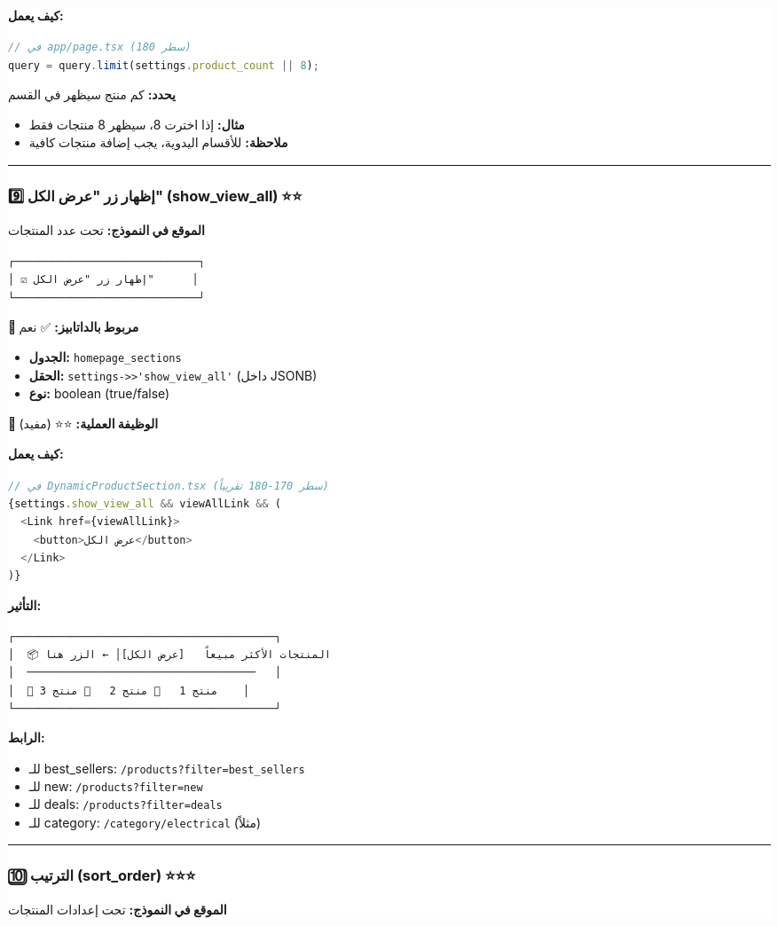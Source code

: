 **كيف يعمل:**
```typescript
// في app/page.tsx (سطر 180)
query = query.limit(settings.product_count || 8);
```

**يحدد:** كم منتج سيظهر في القسم
- **مثال:** إذا اخترت 8، سيظهر 8 منتجات فقط
- **ملاحظة:** للأقسام اليدوية، يجب إضافة منتجات كافية

---

### 9️⃣ إظهار زر "عرض الكل" (show_view_all) ⭐⭐
**الموقع في النموذج:** تحت عدد المنتجات

```
┌─────────────────────────────┐
│ ☑ إظهار زر "عرض الكل"      │
└─────────────────────────────┘
```

**📍 مربوط بالداتابيز:** ✅ نعم
- **الجدول:** `homepage_sections`
- **الحقل:** `settings->>'show_view_all'` (داخل JSONB)
- **نوع:** boolean (true/false)

**🎯 الوظيفة العملية:** ⭐⭐ (مفيد)

**كيف يعمل:**
```typescript
// في DynamicProductSection.tsx (سطر 170-180 تقريباً)
{settings.show_view_all && viewAllLink && (
  <Link href={viewAllLink}>
    <button>عرض الكل</button>
  </Link>
)}
```

**التأثير:**
```
┌─────────────────────────────────────────┐
│  📦 المنتجات الأكثر مبيعاً   [عرض الكل]│ ← الزر هنا
│  ────────────────────────────────────   │
│  🛒 منتج 1   🛒 منتج 2   🛒 منتج 3    │
└─────────────────────────────────────────┘
```

**الرابط:**
- للـ best_sellers: `/products?filter=best_sellers`
- للـ new: `/products?filter=new`
- للـ deals: `/products?filter=deals`
- للـ category: `/category/electrical` (مثلاً)

---

### 🔟 الترتيب (sort_order) ⭐⭐⭐
**الموقع في النموذج:** تحت إعدادات المنتجات
